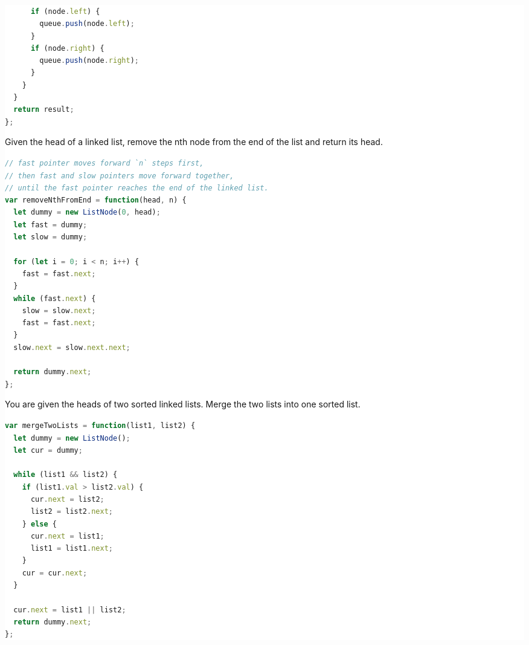 ```js
      if (node.left) {
        queue.push(node.left);
      }
      if (node.right) {
        queue.push(node.right);
      }
    }
  }
  return result;
};
```

Given the head of a linked list, remove the nth node from the end of the list and return its head.

```js
// fast pointer moves forward `n` steps first,
// then fast and slow pointers move forward together,
// until the fast pointer reaches the end of the linked list.
var removeNthFromEnd = function(head, n) {
  let dummy = new ListNode(0, head);
  let fast = dummy;
  let slow = dummy;

  for (let i = 0; i < n; i++) {
    fast = fast.next;
  }
  while (fast.next) {
    slow = slow.next;
    fast = fast.next;
  }
  slow.next = slow.next.next;
  
  return dummy.next;
};
```

You are given the heads of two sorted linked lists. Merge the two lists into one sorted list.

```js
var mergeTwoLists = function(list1, list2) {
  let dummy = new ListNode();
  let cur = dummy;

  while (list1 && list2) {
    if (list1.val > list2.val) {
      cur.next = list2;
      list2 = list2.next;
    } else {
      cur.next = list1;
      list1 = list1.next;
    }
    cur = cur.next;
  }

  cur.next = list1 || list2;
  return dummy.next;
};
```
